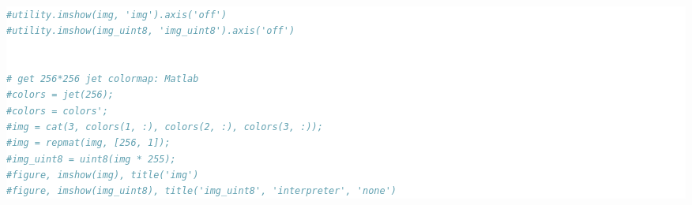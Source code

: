 ```python
#utility.imshow(img, 'img').axis('off')
#utility.imshow(img_uint8, 'img_uint8').axis('off')


# get 256*256 jet colormap: Matlab
#colors = jet(256);
#colors = colors';
#img = cat(3, colors(1, :), colors(2, :), colors(3, :));
#img = repmat(img, [256, 1]);
#img_uint8 = uint8(img * 255);
#figure, imshow(img), title('img')
#figure, imshow(img_uint8), title('img_uint8', 'interpreter', 'none')
```
